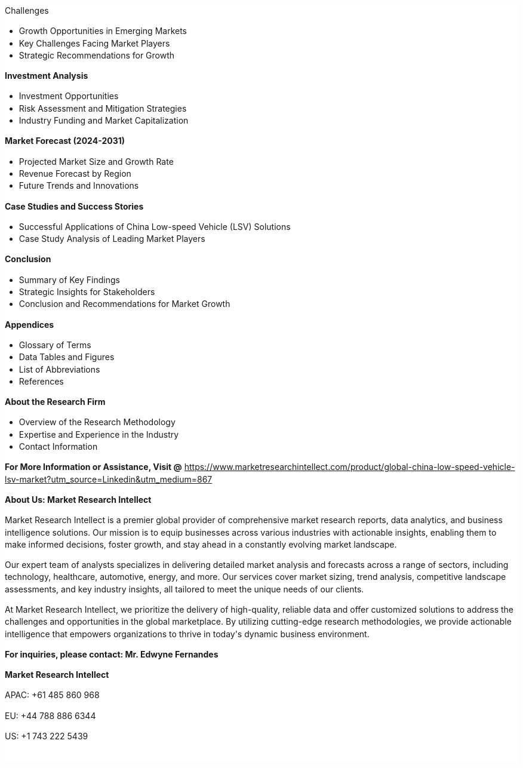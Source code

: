 Challenges</strong></p><ul><li>Growth Opportunities in Emerging Markets</li><li>Key Challenges Facing Market Players</li><li>Strategic Recommendations for Growth</li></ul><p><strong>Investment Analysis</strong></p><ul><li>Investment Opportunities</li><li>Risk Assessment and Mitigation Strategies</li><li>Industry Funding and Market Capitalization</li></ul><p><strong>Market Forecast (2024-2031)</strong></p><ul><li>Projected Market Size and Growth Rate</li><li>Revenue Forecast by Region</li><li>Future Trends and Innovations</li></ul><p><strong>Case Studies and Success Stories</strong></p><ul><li>Successful Applications of China Low-speed Vehicle (LSV) Solutions</li><li>Case Study Analysis of Leading Market Players</li></ul><p><strong>Conclusion</strong></p><ul><li>Summary of Key Findings</li><li>Strategic Insights for Stakeholders</li><li>Conclusion and Recommendations for Market Growth</li></ul><p><strong>Appendices</strong></p><ul><li>Glossary of Terms</li><li>Data Tables and Figures</li><li>List of Abbreviations</li><li>References</li></ul><p><strong>About the Research Firm</strong></p><ul><li>Overview of the Research Methodology</li><li>Expertise and Experience in the Industry</li><li>Contact Information</li></ul></div><div class="article-main__content" data-test-id="publishing-text-block"><p><span class="font-[700]"><strong>For More Information or Assistance, Visit @</strong>&nbsp;<a href="https://www.marketresearchintellect.com/product/global-china-low-speed-vehicle-lsv-market?utm_source=Linkedin&utm_medium=867">https://www.marketresearchintellect.com/product/global-china-low-speed-vehicle-lsv-market?utm_source=Linkedin&utm_medium=867</a></span></p><p><strong>About Us: Market Research Intellect</strong></p><p>Market Research Intellect is a premier global provider of comprehensive market research reports, data analytics, and business intelligence solutions. Our mission is to equip businesses across various industries with actionable insights, enabling them to make informed decisions, foster growth, and stay ahead in a constantly evolving market landscape.</p><p>Our expert team of analysts specializes in delivering detailed market analysis and forecasts across a range of sectors, including technology, healthcare, automotive, energy, and more. Our services cover market sizing, trend analysis, competitive landscape assessments, and key industry insights, all tailored to meet the unique needs of our clients.</p><p>At Market Research Intellect, we prioritize the delivery of high-quality, reliable data and offer customized solutions to address the challenges and opportunities in the global marketplace. By utilizing cutting-edge research methodologies, we provide actionable intelligence that empowers organizations to thrive in today's dynamic business environment.</p><p><strong>For inquiries, please contact: Mr. Edwyne Fernandes</strong></p><p><strong>Market Research Intellect</strong></p><p>APAC: +61 485 860 968</p><p>EU: +44 788 886 6344</p><p>US: +1 743 222 5439</p></div><div class="article-main__content" data-test-id="publishing-text-block">&nbsp;</div>